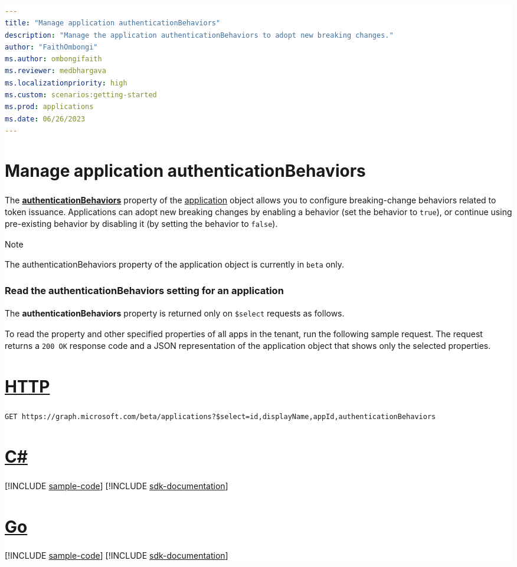```yaml
---
title: "Manage application authenticationBehaviors"
description: "Manage the application authenticationBehaviors to adopt new breaking changes."
author: "FaithOmbongi"
ms.author: ombongifaith
ms.reviewer: medbhargava
ms.localizationpriority: high
ms.custom: scenarios:getting-started
ms.prod: applications
ms.date: 06/26/2023
---
```


# Manage application authenticationBehaviors

The [**authenticationBehaviors**](/graph/api/resources/authenticationbehaviors?view=graph-rest-beta&preserve-view=true) property of the [application](/graph/api/resources/application?view=graph-rest-beta&preserve-view=true) object allows you to configure breaking-change behaviors related to token issuance. Applications can adopt new breaking changes by enabling a behavior (set the behavior to `true`), or continue using pre-existing behavior by disabling it (by setting the behavior to `false`).

> [!NOTE]
> The authenticationBehaviors property of the application object is currently in `beta` only.

### Read the authenticationBehaviors setting for an application

The **authenticationBehaviors** property is returned only on `$select` requests as follows.

To read the property and other specified properties of all apps in the tenant, run the following sample request. The request returns a `200 OK` response code and a JSON representation of the application object that shows only the selected properties.

# [HTTP](#tab/http)


```msgraph-interactive
GET https://graph.microsoft.com/beta/applications?$select=id,displayName,appId,authenticationBehaviors
```

# [C#](#tab/csharp)
[!INCLUDE [sample-code](../includes/snippets/csharp/beta/list-applications-authenticationbehaviors-csharp-snippets.md)]
[!INCLUDE [sdk-documentation](../includes/snippets/snippets-sdk-documentation-link.md)]

# [Go](#tab/go)
[!INCLUDE [sample-code](../includes/snippets/go/beta/list-applications-authenticationbehaviors-go-snippets.md)]
[!INCLUDE [sdk-documentation](../includes/snippets/snippets-sdk-documentation-link.md)]
